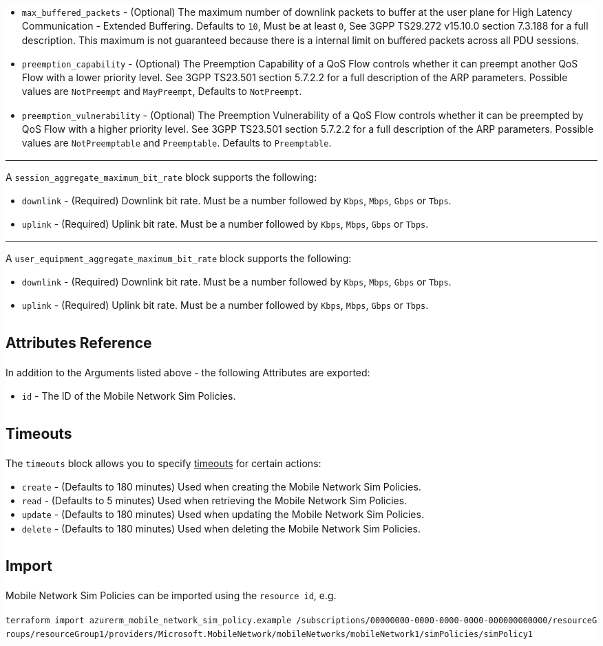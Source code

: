 * `max_buffered_packets` - (Optional) The maximum number of downlink packets to buffer at the user plane for High Latency Communication - Extended Buffering. Defaults to `10`, Must be at least `0`, See 3GPP TS29.272 v15.10.0 section 7.3.188 for a full description. This maximum is not guaranteed because there is a internal limit on buffered packets across all PDU sessions.

* `preemption_capability` - (Optional) The Preemption Capability of a QoS Flow controls whether it can preempt another QoS Flow with a lower priority level. See 3GPP TS23.501 section 5.7.2.2 for a full description of the ARP parameters. Possible values are `NotPreempt` and `MayPreempt`, Defaults to `NotPreempt`.

* `preemption_vulnerability` - (Optional) The Preemption Vulnerability of a QoS Flow controls whether it can be preempted by QoS Flow with a higher priority level. See 3GPP TS23.501 section 5.7.2.2 for a full description of the ARP parameters. Possible values are `NotPreemptable` and `Preemptable`. Defaults to `Preemptable`.

---

A `session_aggregate_maximum_bit_rate` block supports the following:

* `downlink` - (Required) Downlink bit rate. Must be a number followed by `Kbps`, `Mbps`, `Gbps` or `Tbps`.

* `uplink` - (Required) Uplink bit rate. Must be a number followed by `Kbps`, `Mbps`, `Gbps` or `Tbps`.

---

A `user_equipment_aggregate_maximum_bit_rate` block supports the following:

* `downlink` - (Required) Downlink bit rate. Must be a number followed by `Kbps`, `Mbps`, `Gbps` or `Tbps`.

* `uplink` - (Required) Uplink bit rate. Must be a number followed by `Kbps`, `Mbps`, `Gbps` or `Tbps`.

## Attributes Reference

In addition to the Arguments listed above - the following Attributes are exported:

* `id` - The ID of the Mobile Network Sim Policies.



## Timeouts

The `timeouts` block allows you to specify [timeouts](https://www.terraform.io/docs/configuration/resources.html#timeouts) for certain actions:

* `create` - (Defaults to 180 minutes) Used when creating the Mobile Network Sim Policies.
* `read` - (Defaults to 5 minutes) Used when retrieving the Mobile Network Sim Policies.
* `update` - (Defaults to 180 minutes) Used when updating the Mobile Network Sim Policies.
* `delete` - (Defaults to 180 minutes) Used when deleting the Mobile Network Sim Policies.

## Import

Mobile Network Sim Policies can be imported using the `resource id`, e.g.

```shell
terraform import azurerm_mobile_network_sim_policy.example /subscriptions/00000000-0000-0000-0000-000000000000/resourceGroups/resourceGroup1/providers/Microsoft.MobileNetwork/mobileNetworks/mobileNetwork1/simPolicies/simPolicy1
```
